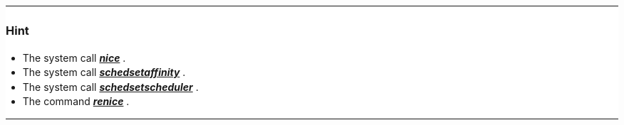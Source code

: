 
---

### Hint
* The system call ***[nice](http://linux.die.net/man/2/nice)*** .
* The system call ***[schedsetaffinity](http://linux.die.net/man/2/sched_setaffinity)*** .
* The system call ***[schedsetscheduler](http://linux.die.net/man/2/sched_setscheduler)*** .
* The command ***[renice](http://linux.die.net/man/8/renice)*** .

---